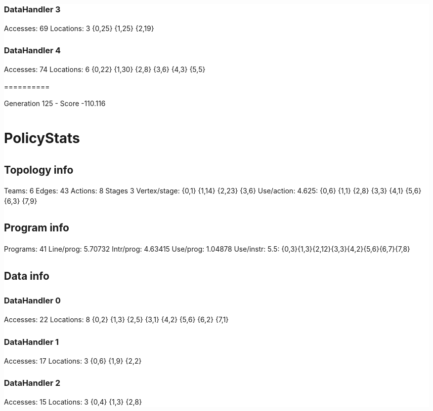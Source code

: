 ### DataHandler 3
Accesses:	69
Locations:	3
{0,25} {1,25} {2,19} 

### DataHandler 4
Accesses:	74
Locations:	6
{0,22} {1,30} {2,8} {3,6} {4,3} {5,5} 


==========

Generation 125 - Score -110.116

# PolicyStats
## Topology info
Teams:		6
Edges:		43
Actions:	8
Stages		3
Vertex/stage:	{0,1} {1,14} {2,23} {3,6} 
Use/action:	4.625: {0,6} {1,1} {2,8} {3,3} {4,1} {5,6} {6,3} {7,9} 

## Program info
Programs:	41
Line/prog:	5.70732
Intr/prog:	4.63415
Use/prog:	1.04878
Use/instr:	5.5: {0,3}{1,3}{2,12}{3,3}{4,2}{5,6}{6,7}{7,8}

## Data info

### DataHandler 0
Accesses:	22
Locations:	8
{0,2} {1,3} {2,5} {3,1} {4,2} {5,6} {6,2} {7,1} 

### DataHandler 1
Accesses:	17
Locations:	3
{0,6} {1,9} {2,2} 

### DataHandler 2
Accesses:	15
Locations:	3
{0,4} {1,3} {2,8} 
